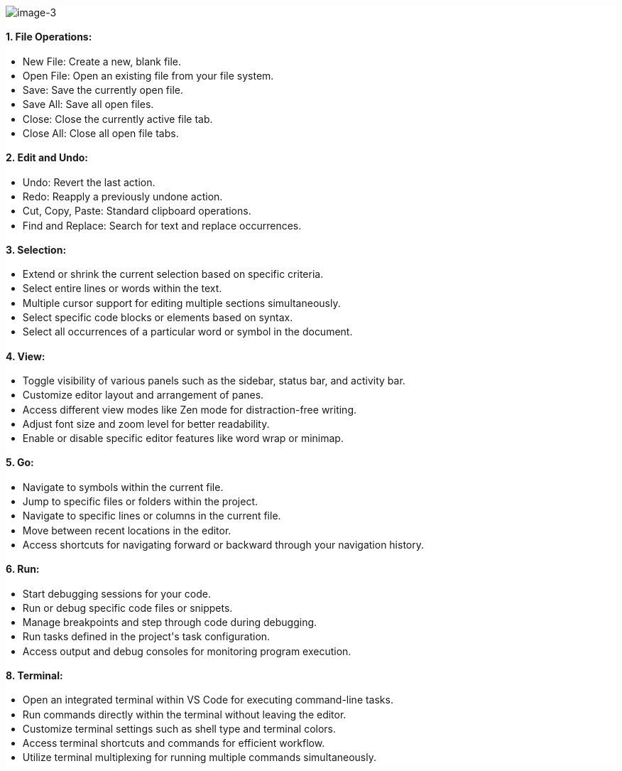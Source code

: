 

![image-3](https://github.com/e3modelling/OPEN-PROM/assets/109683718/4593f19e-7659-4242-84fe-1c0790855701)


**1. File Operations:**

- New File: Create a new, blank file.
- Open File: Open an existing file from your file system.
- Save: Save the currently open file.
- Save All: Save all open files.
- Close: Close the currently active file tab.
- Close All: Close all open file tabs.

**2. Edit and Undo:**

- Undo: Revert the last action.
- Redo: Reapply a previously undone action.
- Cut, Copy, Paste: Standard clipboard operations.
- Find and Replace: Search for text and replace occurrences.

**3. Selection:**

- Extend or shrink the current selection based on specific criteria.
- Select entire lines or words within the text.
- Multiple cursor support for editing multiple sections simultaneously.
- Select specific code blocks or elements based on syntax.
- Select all occurrences of a particular word or symbol in the document.

**4. View:**

- Toggle visibility of various panels such as the sidebar, status bar, and activity bar.
- Customize editor layout and arrangement of panes.
- Access different view modes like Zen mode for distraction-free writing.
- Adjust font size and zoom level for better readability.
- Enable or disable specific editor features like word wrap or minimap.

**5. Go:**

- Navigate to symbols within the current file.
- Jump to specific files or folders within the project.
- Navigate to specific lines or columns in the current file.
- Move between recent locations in the editor.
- Access shortcuts for navigating forward or backward through your navigation history.

**6. Run:**

- Start debugging sessions for your code.
- Run or debug specific code files or snippets.
- Manage breakpoints and step through code during debugging.
- Run tasks defined in the project's task configuration.
- Access output and debug consoles for monitoring program execution.

**8. Terminal:**

- Open an integrated terminal within VS Code for executing command-line tasks.
- Run commands directly within the terminal without leaving the editor.
- Customize terminal settings such as shell type and terminal colors.
- Access terminal shortcuts and commands for efficient workflow.
- Utilize terminal multiplexing for running multiple commands simultaneously.
